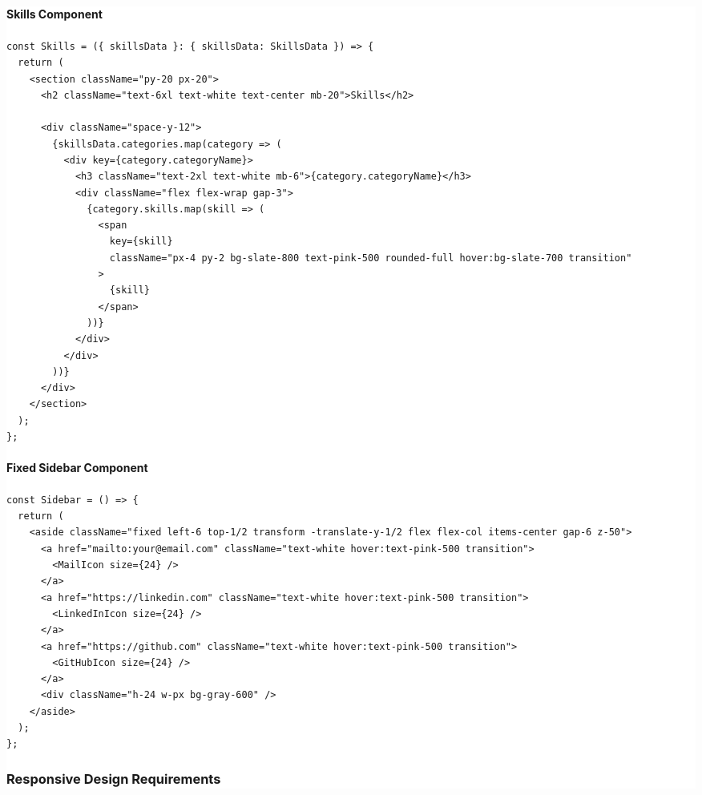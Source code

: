 #### Skills Component
```tsx
const Skills = ({ skillsData }: { skillsData: SkillsData }) => {
  return (
    <section className="py-20 px-20">
      <h2 className="text-6xl text-white text-center mb-20">Skills</h2>
      
      <div className="space-y-12">
        {skillsData.categories.map(category => (
          <div key={category.categoryName}>
            <h3 className="text-2xl text-white mb-6">{category.categoryName}</h3>
            <div className="flex flex-wrap gap-3">
              {category.skills.map(skill => (
                <span 
                  key={skill}
                  className="px-4 py-2 bg-slate-800 text-pink-500 rounded-full hover:bg-slate-700 transition"
                >
                  {skill}
                </span>
              ))}
            </div>
          </div>
        ))}
      </div>
    </section>
  );
};
```

#### Fixed Sidebar Component
```tsx
const Sidebar = () => {
  return (
    <aside className="fixed left-6 top-1/2 transform -translate-y-1/2 flex flex-col items-center gap-6 z-50">
      <a href="mailto:your@email.com" className="text-white hover:text-pink-500 transition">
        <MailIcon size={24} />
      </a>
      <a href="https://linkedin.com" className="text-white hover:text-pink-500 transition">
        <LinkedInIcon size={24} />
      </a>
      <a href="https://github.com" className="text-white hover:text-pink-500 transition">
        <GitHubIcon size={24} />
      </a>
      <div className="h-24 w-px bg-gray-600" />
    </aside>
  );
};
```

### Responsive Design Requirements
